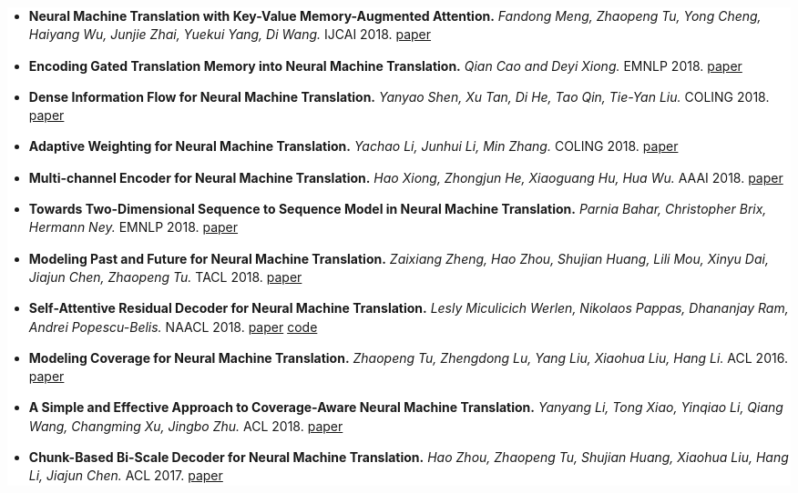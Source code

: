 * **Neural Machine Translation with Key-Value Memory-Augmented Attention.**
*Fandong Meng, Zhaopeng Tu, Yong Cheng, Haiyang Wu, Junjie Zhai, Yuekui Yang, Di Wang.*
IJCAI 2018.
[paper](https://www.ijcai.org/proceedings/2018/0357.pdf)

* **Encoding Gated Translation Memory into Neural Machine Translation.**
*Qian Cao and Deyi Xiong.*
EMNLP 2018.
[paper](http://aclweb.org/anthology/D18-1340)

* **Dense Information Flow for Neural Machine Translation.**
*Yanyao Shen, Xu Tan, Di He, Tao Qin, Tie-Yan Liu.*
COLING 2018.
[paper](http://aclweb.org/anthology/C18-1110)

* **Adaptive Weighting for Neural Machine Translation.**
*Yachao Li, Junhui Li, Min Zhang.*
COLING 2018.
[paper](http://aclweb.org/anthology/C18-1257)

* **Multi-channel Encoder for Neural Machine Translation.**
*Hao Xiong, Zhongjun He, Xiaoguang Hu, Hua Wu.*
AAAI 2018.
[paper](https://arxiv.org/pdf/1712.02109.pdf)

* **Towards Two-Dimensional Sequence to Sequence Model in Neural Machine Translation.**
*Parnia Bahar, Christopher Brix, Hermann Ney.*
EMNLP 2018.
[paper](http://aclweb.org/anthology/D18-1335)

* **Modeling Past and Future for Neural Machine Translation.**
*Zaixiang Zheng, Hao Zhou, Shujian Huang, Lili Mou, Xinyu Dai, Jiajun Chen, Zhaopeng Tu.*
TACL 2018.
[paper](http://aclweb.org/anthology/Q18-1011)

* **Self-Attentive Residual Decoder for Neural Machine Translation.**
*Lesly Miculicich Werlen, Nikolaos Pappas, Dhananjay Ram, Andrei Popescu-Belis.*
NAACL 2018.
[paper](http://aclweb.org/anthology/N18-1124)
[code](https://github.com/idiap/Attentive_Residual_Connections_NMT)

* **Modeling Coverage for Neural Machine Translation.**
*Zhaopeng Tu, Zhengdong Lu, Yang Liu, Xiaohua Liu, Hang Li.*
ACL 2016.
[paper](http://www.aclweb.org/anthology/P16-1008)

* **A Simple and Effective Approach to Coverage-Aware Neural Machine Translation.**
*Yanyang Li, Tong Xiao, Yinqiao Li, Qiang Wang, Changming Xu, Jingbo Zhu.*
ACL 2018.
[paper](http://aclweb.org/anthology/P18-2047)

* **Chunk-Based Bi-Scale Decoder for Neural Machine Translation.**
*Hao Zhou, Zhaopeng Tu, Shujian Huang, Xiaohua Liu, Hang Li, Jiajun Chen.*
ACL 2017.
[paper](https://www.aclweb.org/anthology/P17-2092)
